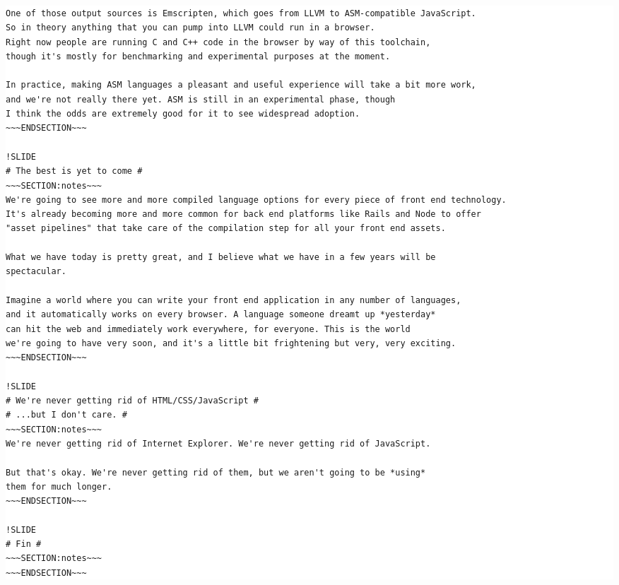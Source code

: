 ~~~SECTION:notes~~~
One of those output sources is Emscripten, which goes from LLVM to ASM-compatible JavaScript.
So in theory anything that you can pump into LLVM could run in a browser.
Right now people are running C and C++ code in the browser by way of this toolchain,
though it's mostly for benchmarking and experimental purposes at the moment.

In practice, making ASM languages a pleasant and useful experience will take a bit more work,
and we're not really there yet. ASM is still in an experimental phase, though
I think the odds are extremely good for it to see widespread adoption.
~~~ENDSECTION~~~

!SLIDE
# The best is yet to come #
~~~SECTION:notes~~~
We're going to see more and more compiled language options for every piece of front end technology.
It's already becoming more and more common for back end platforms like Rails and Node to offer
"asset pipelines" that take care of the compilation step for all your front end assets.

What we have today is pretty great, and I believe what we have in a few years will be
spectacular.

Imagine a world where you can write your front end application in any number of languages,
and it automatically works on every browser. A language someone dreamt up *yesterday*
can hit the web and immediately work everywhere, for everyone. This is the world
we're going to have very soon, and it's a little bit frightening but very, very exciting.
~~~ENDSECTION~~~

!SLIDE
# We're never getting rid of HTML/CSS/JavaScript #
# ...but I don't care. #
~~~SECTION:notes~~~
We're never getting rid of Internet Explorer. We're never getting rid of JavaScript.

But that's okay. We're never getting rid of them, but we aren't going to be *using*
them for much longer.
~~~ENDSECTION~~~

!SLIDE
# Fin #
~~~SECTION:notes~~~
~~~ENDSECTION~~~
